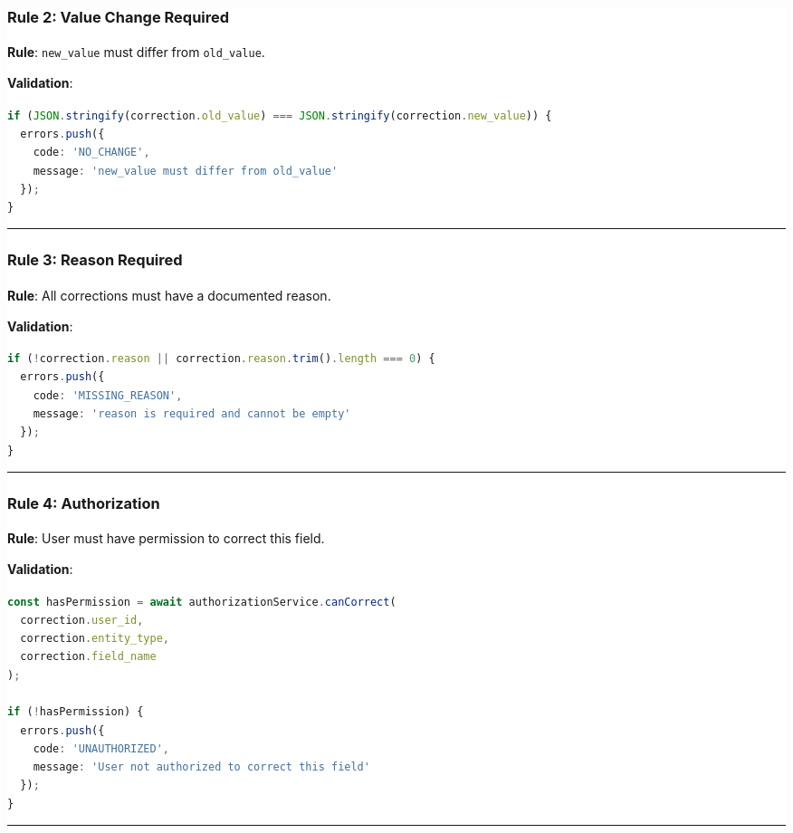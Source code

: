 
### Rule 2: Value Change Required

**Rule**: `new_value` must differ from `old_value`.

**Validation**:
```typescript
if (JSON.stringify(correction.old_value) === JSON.stringify(correction.new_value)) {
  errors.push({
    code: 'NO_CHANGE',
    message: 'new_value must differ from old_value'
  });
}
```

---

### Rule 3: Reason Required

**Rule**: All corrections must have a documented reason.

**Validation**:
```typescript
if (!correction.reason || correction.reason.trim().length === 0) {
  errors.push({
    code: 'MISSING_REASON',
    message: 'reason is required and cannot be empty'
  });
}
```

---

### Rule 4: Authorization

**Rule**: User must have permission to correct this field.

**Validation**:
```typescript
const hasPermission = await authorizationService.canCorrect(
  correction.user_id,
  correction.entity_type,
  correction.field_name
);

if (!hasPermission) {
  errors.push({
    code: 'UNAUTHORIZED',
    message: 'User not authorized to correct this field'
  });
}
```

---
